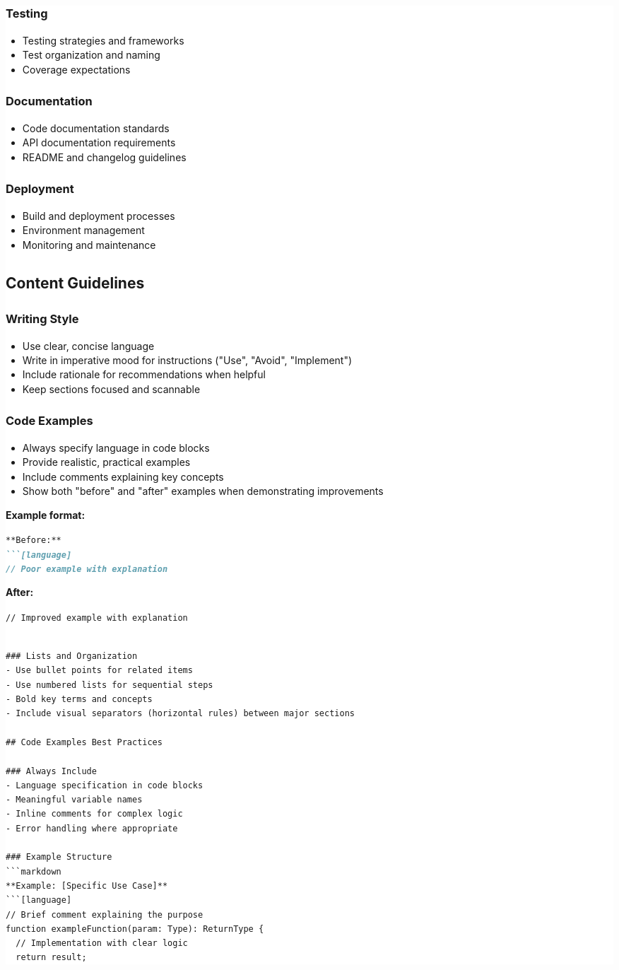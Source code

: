 ### Testing
- Testing strategies and frameworks
- Test organization and naming
- Coverage expectations

### Documentation
- Code documentation standards
- API documentation requirements
- README and changelog guidelines

### Deployment
- Build and deployment processes
- Environment management
- Monitoring and maintenance

## Content Guidelines

### Writing Style
- Use clear, concise language
- Write in imperative mood for instructions ("Use", "Avoid", "Implement")
- Include rationale for recommendations when helpful
- Keep sections focused and scannable

### Code Examples
- Always specify language in code blocks
- Provide realistic, practical examples
- Include comments explaining key concepts
- Show both "before" and "after" examples when demonstrating improvements

**Example format:**
```markdown
**Before:**
```[language]
// Poor example with explanation
```

**After:**
```[language]
// Improved example with explanation
```
```

### Lists and Organization
- Use bullet points for related items
- Use numbered lists for sequential steps
- Bold key terms and concepts
- Include visual separators (horizontal rules) between major sections

## Code Examples Best Practices

### Always Include
- Language specification in code blocks
- Meaningful variable names
- Inline comments for complex logic
- Error handling where appropriate

### Example Structure
```markdown
**Example: [Specific Use Case]**
```[language]
// Brief comment explaining the purpose
function exampleFunction(param: Type): ReturnType {
  // Implementation with clear logic
  return result;
```